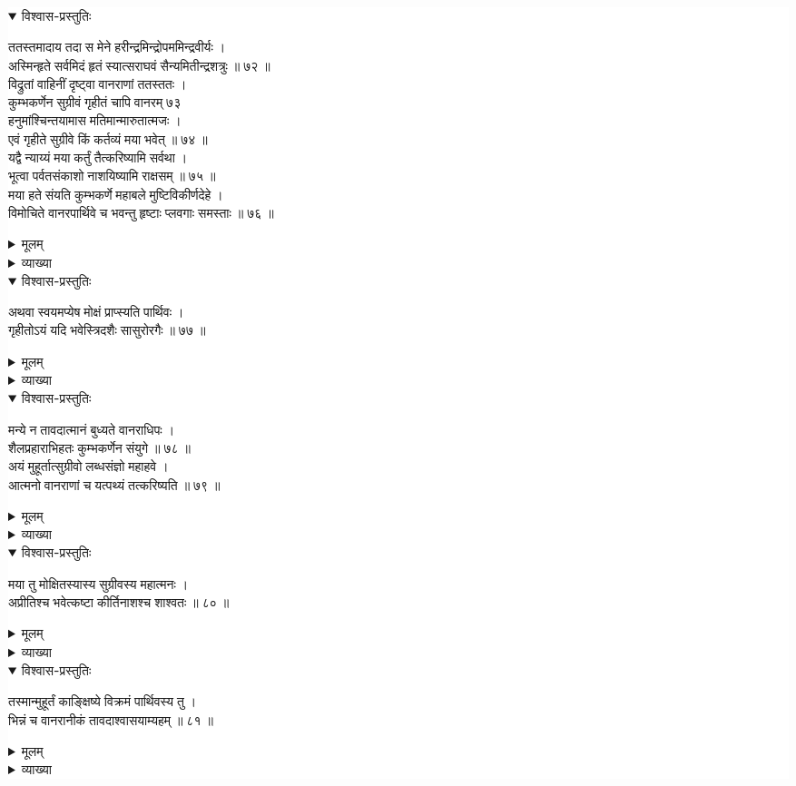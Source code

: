<details open><summary>विश्वास-प्रस्तुतिः</summary>

ततस्तमादाय तदा स मेने हरीन्द्रमिन्द्रोपममिन्द्रवीर्यः ।  
अस्मिन्हृते सर्वमिदं हृतं स्यात्सराघवं सैन्यमितीन्द्रशत्रुः ॥ ७२ ॥  
विद्रुतां वाहिनीं दृष्ट्वा वानराणां ततस्ततः ।  
कुम्भकर्णेन सुग्रीवं गृहीतं चापि वानरम् ७३  
हनुमांश्चिन्तयामास मतिमान्मारुतात्मजः ।  
एवं गृहीते सुग्रीवे किं कर्तव्यं मया भवेत् ॥ ७४ ॥  
यद्वै न्याय्यं मया कर्तुं तैत्करिष्यामि सर्वथा ।  
भूत्वा पर्वतसंकाशो नाशयिष्यामि राक्षसम् ॥ ७५ ॥  
मया हते संयति कुम्भकर्णे महाबले मुष्टिविकीर्णदेहे ।  
विमोचिते वानरपार्थिवे च भवन्तु हृष्टाः प्लवगाः समस्ताः ॥ ७६ ॥
</details>

<details><summary>मूलम्</summary></details>

<details><summary>व्याख्या</summary></details>

<details open><summary>विश्वास-प्रस्तुतिः</summary>

अथवा स्वयमप्येष मोक्षं प्राप्स्यति पार्थिवः ।  
गृहीतोऽयं यदि भवेस्त्रिदशैः सासुरोरगैः ॥ ७७ ॥
</details>

<details><summary>मूलम्</summary></details>

<details><summary>व्याख्या</summary></details>

<details open><summary>विश्वास-प्रस्तुतिः</summary>

मन्ये न तावदात्मानं बुध्यते वानराधिपः ।  
शैलप्रहाराभिहतः कुम्भकर्णेन संयुगे ॥ ७८ ॥  
अयं मुहूर्तात्सुग्रीवो लब्धसंज्ञो महाहवे ।  
आत्मनो वानराणां च यत्पथ्यं तत्करिष्यति ॥ ७९ ॥
</details>

<details><summary>मूलम्</summary></details>

<details><summary>व्याख्या</summary></details>

<details open><summary>विश्वास-प्रस्तुतिः</summary>

मया तु मोक्षितस्यास्य सुग्रीवस्य महात्मनः ।  
अप्रीतिश्च भवेत्कष्टा कीर्तिनाशश्च शाश्वतः ॥ ८० ॥
</details>

<details><summary>मूलम्</summary></details>

<details><summary>व्याख्या</summary></details>

<details open><summary>विश्वास-प्रस्तुतिः</summary>

तस्मान्मुहूर्तं काङ्क्षिष्ये विक्रमं पार्थिवस्य तु ।  
भिन्नं च वानरानीकं तावदाश्वासयाम्यहम् ॥ ८१ ॥
</details>

<details><summary>मूलम्</summary></details>

<details><summary>व्याख्या</summary></details>

